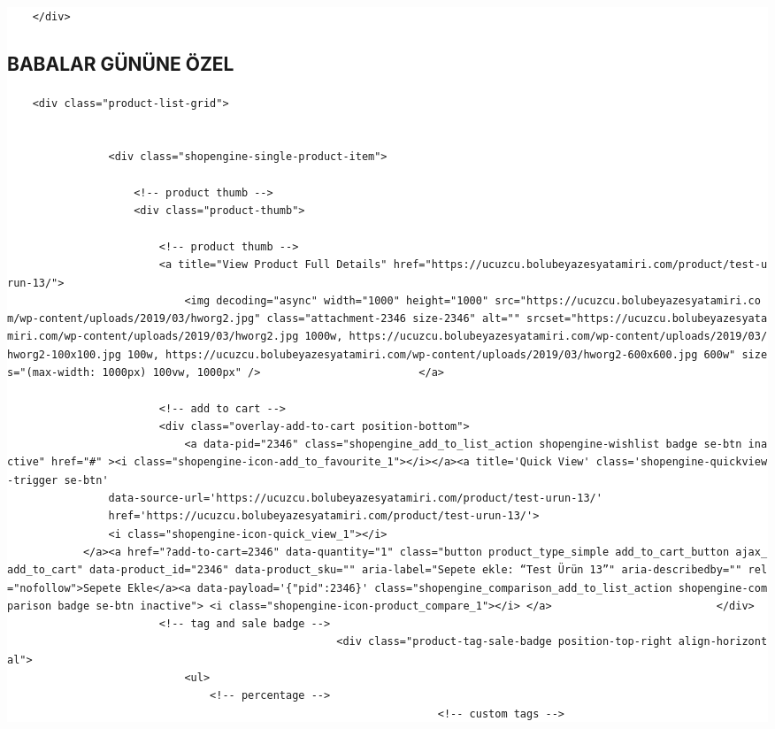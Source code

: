 			
        </div>

	
</div>
</div>		</div>
				</div>
					</div>
				</div>
		<div class="elementor-element elementor-element-1b00398 e-flex e-con-boxed e-con e-parent" data-id="1b00398" data-element_type="container">
					<div class="e-con-inner">
				<div class="elementor-element elementor-element-2a75c2b elementor-widget elementor-widget-heading" data-id="2a75c2b" data-element_type="widget" data-widget_type="heading.default">
				<div class="elementor-widget-container">
			<h2 class="elementor-heading-title elementor-size-default">BABALAR GÜNÜNE ÖZEL</h2>		</div>
				</div>
					</div>
				</div>
		<div class="elementor-element elementor-element-1881acb e-flex e-con-boxed e-con e-parent" data-id="1881acb" data-element_type="container">
					<div class="e-con-inner">
				<div class="elementor-element elementor-element-4896b17 elementor-widget elementor-widget-shopengine-product-list" data-id="4896b17" data-element_type="widget" data-widget_type="shopengine-product-list.default">
				<div class="elementor-widget-container">
			<div class="shopengine shopengine-widget">
<div class="shopengine-product-list">

	
        <div class="product-list-grid">

			
					<div class="shopengine-single-product-item">

						<!-- product thumb -->
						<div class="product-thumb">

							<!-- product thumb -->
							<a title="View Product Full Details" href="https://ucuzcu.bolubeyazesyatamiri.com/product/test-urun-13/">
								<img decoding="async" width="1000" height="1000" src="https://ucuzcu.bolubeyazesyatamiri.com/wp-content/uploads/2019/03/hworg2.jpg" class="attachment-2346 size-2346" alt="" srcset="https://ucuzcu.bolubeyazesyatamiri.com/wp-content/uploads/2019/03/hworg2.jpg 1000w, https://ucuzcu.bolubeyazesyatamiri.com/wp-content/uploads/2019/03/hworg2-100x100.jpg 100w, https://ucuzcu.bolubeyazesyatamiri.com/wp-content/uploads/2019/03/hworg2-600x600.jpg 600w" sizes="(max-width: 1000px) 100vw, 1000px" />							</a>

							<!-- add to cart -->
							<div class="overlay-add-to-cart position-bottom">
								<a data-pid="2346" class="shopengine_add_to_list_action shopengine-wishlist badge se-btn inactive" href="#" ><i class="shopengine-icon-add_to_favourite_1"></i></a><a title='Quick View' class='shopengine-quickview-trigger se-btn'
					data-source-url='https://ucuzcu.bolubeyazesyatamiri.com/product/test-urun-13/'
					href='https://ucuzcu.bolubeyazesyatamiri.com/product/test-urun-13/'>
					<i class="shopengine-icon-quick_view_1"></i>
				</a><a href="?add-to-cart=2346" data-quantity="1" class="button product_type_simple add_to_cart_button ajax_add_to_cart" data-product_id="2346" data-product_sku="" aria-label="Sepete ekle: “Test Ürün 13”" aria-describedby="" rel="nofollow">Sepete Ekle</a><a data-payload='{"pid":2346}' class="shopengine_comparison_add_to_list_action shopengine-comparison badge se-btn inactive"> <i class="shopengine-icon-product_compare_1"></i> </a>							</div>
							<!-- tag and sale badge -->
														<div class="product-tag-sale-badge position-top-right align-horizontal">
								<ul>
									<!-- percentage -->
																		<!-- custom tags -->
									 